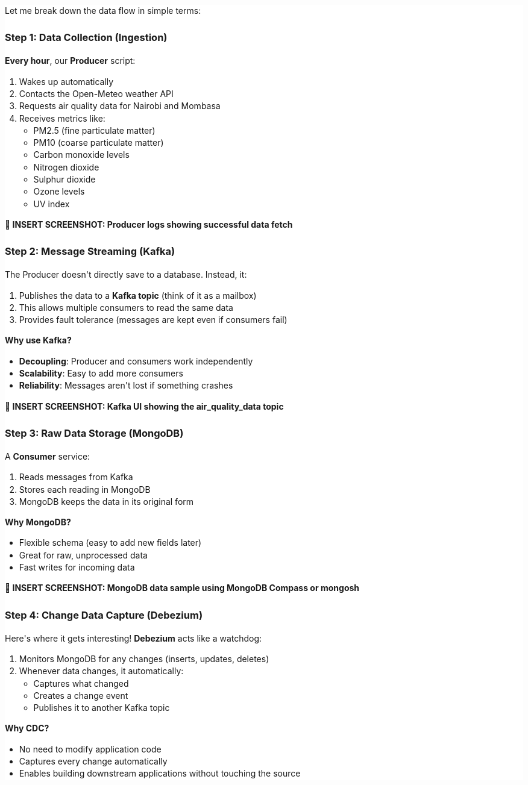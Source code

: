 Let me break down the data flow in simple terms:

### Step 1: Data Collection (Ingestion)
**Every hour**, our **Producer** script:
1. Wakes up automatically
2. Contacts the Open-Meteo weather API
3. Requests air quality data for Nairobi and Mombasa
4. Receives metrics like:
   - PM2.5 (fine particulate matter)
   - PM10 (coarse particulate matter)
   - Carbon monoxide levels
   - Nitrogen dioxide
   - Sulphur dioxide
   - Ozone levels
   - UV index

**📸 INSERT SCREENSHOT: Producer logs showing successful data fetch**

### Step 2: Message Streaming (Kafka)
The Producer doesn't directly save to a database. Instead, it:
1. Publishes the data to a **Kafka topic** (think of it as a mailbox)
2. This allows multiple consumers to read the same data
3. Provides fault tolerance (messages are kept even if consumers fail)

**Why use Kafka?**
- **Decoupling**: Producer and consumers work independently
- **Scalability**: Easy to add more consumers
- **Reliability**: Messages aren't lost if something crashes

**📸 INSERT SCREENSHOT: Kafka UI showing the air_quality_data topic**

### Step 3: Raw Data Storage (MongoDB)
A **Consumer** service:
1. Reads messages from Kafka
2. Stores each reading in MongoDB
3. MongoDB keeps the data in its original form

**Why MongoDB?**
- Flexible schema (easy to add new fields later)
- Great for raw, unprocessed data
- Fast writes for incoming data

**📸 INSERT SCREENSHOT: MongoDB data sample using MongoDB Compass or mongosh**

### Step 4: Change Data Capture (Debezium)
Here's where it gets interesting! **Debezium** acts like a watchdog:
1. Monitors MongoDB for any changes (inserts, updates, deletes)
2. Whenever data changes, it automatically:
   - Captures what changed
   - Creates a change event
   - Publishes it to another Kafka topic

**Why CDC?**
- No need to modify application code
- Captures every change automatically
- Enables building downstream applications without touching the source
